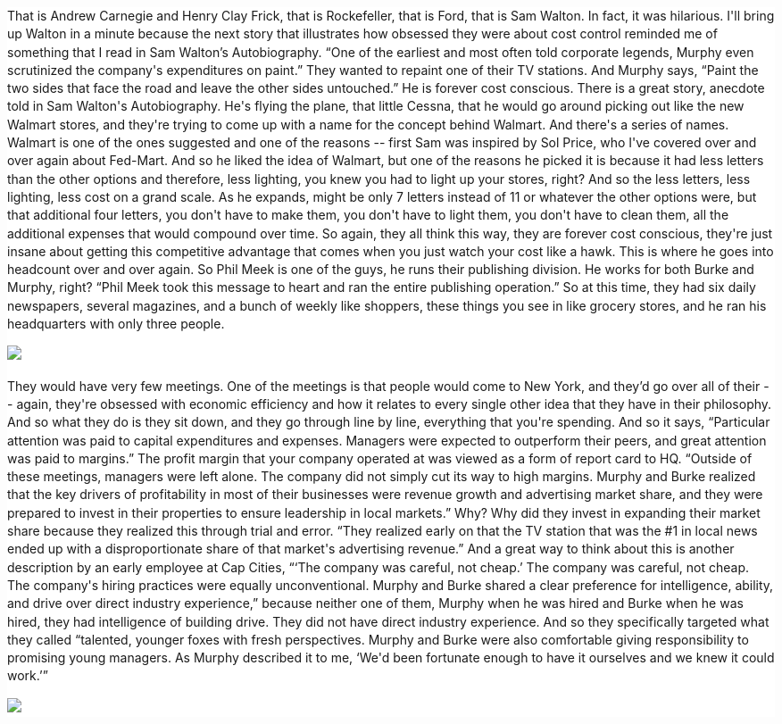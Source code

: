 That is Andrew Carnegie and Henry Clay Frick, that is Rockefeller, that is Ford, that is Sam Walton. In fact, it was hilarious. I'll bring up Walton in a minute because the next story that illustrates how obsessed they were about cost control reminded me of something that I read in Sam Walton’s Autobiography. “One of the earliest and most often told corporate legends, Murphy even scrutinized the company's expenditures on paint.” They wanted to repaint one of their TV stations. And Murphy says, “Paint the two sides that face the road and leave the other sides untouched.” He is forever cost conscious. There is a great story, anecdote told in Sam Walton's Autobiography. He's flying the plane, that little Cessna, that he would go around picking out like the new Walmart stores, and they're trying to come up with a name for the concept behind Walmart. And there's a series of names. Walmart is one of the ones suggested and one of the reasons -- first Sam was inspired by Sol Price, who I've covered over and over again about Fed-Mart. And so he liked the idea of Walmart, but one of the reasons he picked it is because it had less letters than the other options and therefore, less lighting, you knew you had to light up your stores, right? And so the less letters, less lighting, less cost on a grand scale. As he expands, might be only 7 letters instead of 11 or whatever the other options were, but that additional four letters, you don't have to make them, you don't have to light them, you don't have to clean them, all the additional expenses that would compound over time. So again, they all think this way, they are forever cost conscious, they're just insane about getting this competitive advantage that comes when you just watch your cost like a hawk. This is where he goes into headcount over and over again. So Phil Meek is one of the guys, he runs their publishing division. He works for both Burke and Murphy, right? “Phil Meek took this message to heart and ran the entire publishing operation.” So at this time, they had six daily newspapers, several magazines, and a bunch of weekly like shoppers, these things you see in like grocery stores, and he ran his headquarters with only three people.

![](https://www.foundersnotes.com/static/images/new_icons/chevron-down-alt-thin.svg)

They would have very few meetings. One of the meetings is that people would come to New York, and they’d go over all of their -- again, they're obsessed with economic efficiency and how it relates to every single other idea that they have in their philosophy. And so what they do is they sit down, and they go through line by line, everything that you're spending. And so it says, “Particular attention was paid to capital expenditures and expenses. Managers were expected to outperform their peers, and great attention was paid to margins.” The profit margin that your company operated at was viewed as a form of report card to HQ. “Outside of these meetings, managers were left alone. The company did not simply cut its way to high margins. Murphy and Burke realized that the key drivers of profitability in most of their businesses were revenue growth and advertising market share, and they were prepared to invest in their properties to ensure leadership in local markets.” Why? Why did they invest in expanding their market share because they realized this through trial and error. “They realized early on that the TV station that was the #1 in local news ended up with a disproportionate share of that market's advertising revenue.” And a great way to think about this is another description by an early employee at Cap Cities, “‘The company was careful, not cheap.’ The company was careful, not cheap. The company's hiring practices were equally unconventional. Murphy and Burke shared a clear preference for intelligence, ability, and drive over direct industry experience,” because neither one of them, Murphy when he was hired and Burke when he was hired, they had intelligence of building drive. They did not have direct industry experience. And so they specifically targeted what they called “talented, younger foxes with fresh perspectives. Murphy and Burke were also comfortable giving responsibility to promising young managers. As Murphy described it to me, ‘We'd been fortunate enough to have it ourselves and we knew it could work.’”

![](https://www.foundersnotes.com/static/images/new_icons/chevron-down-alt-thin.svg)
